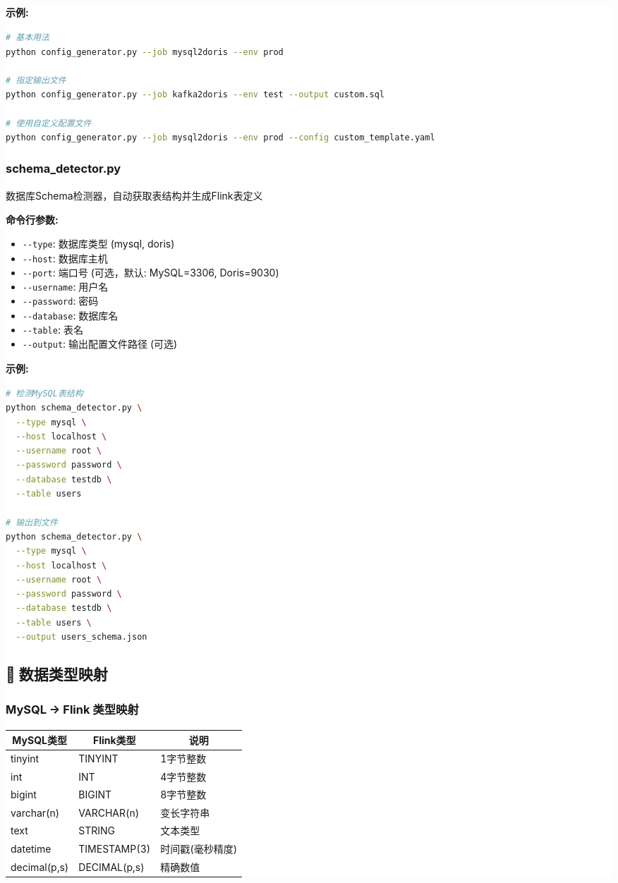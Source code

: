 **示例:**
```bash
# 基本用法
python config_generator.py --job mysql2doris --env prod

# 指定输出文件
python config_generator.py --job kafka2doris --env test --output custom.sql

# 使用自定义配置文件
python config_generator.py --job mysql2doris --env prod --config custom_template.yaml
```

### schema_detector.py
数据库Schema检测器，自动获取表结构并生成Flink表定义

**命令行参数:**
- `--type`: 数据库类型 (mysql, doris)
- `--host`: 数据库主机
- `--port`: 端口号 (可选，默认: MySQL=3306, Doris=9030)
- `--username`: 用户名
- `--password`: 密码
- `--database`: 数据库名
- `--table`: 表名
- `--output`: 输出配置文件路径 (可选)

**示例:**
```bash
# 检测MySQL表结构
python schema_detector.py \
  --type mysql \
  --host localhost \
  --username root \
  --password password \
  --database testdb \
  --table users

# 输出到文件
python schema_detector.py \
  --type mysql \
  --host localhost \
  --username root \
  --password password \
  --database testdb \
  --table users \
  --output users_schema.json
```

## 🎨 数据类型映射

### MySQL → Flink 类型映射
| MySQL类型 | Flink类型 | 说明 |
|-----------|-----------|------|
| tinyint | TINYINT | 1字节整数 |
| int | INT | 4字节整数 |
| bigint | BIGINT | 8字节整数 |
| varchar(n) | VARCHAR(n) | 变长字符串 |
| text | STRING | 文本类型 |
| datetime | TIMESTAMP(3) | 时间戳(毫秒精度) |
| decimal(p,s) | DECIMAL(p,s) | 精确数值 |